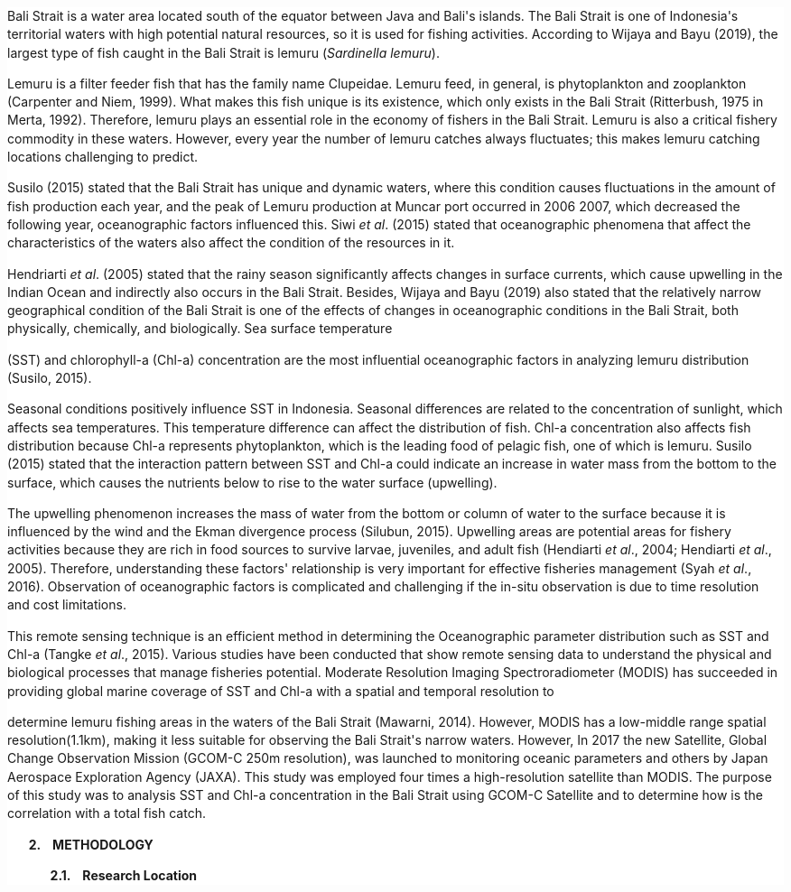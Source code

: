 <p><span class="font6">Bali Strait is a water area located south of the equator between Java and Bali's islands. The Bali Strait is one of Indonesia's territorial waters with high potential natural resources, so it is used for fishing activities. According to Wijaya and Bayu (2019), the largest type of fish caught in the Bali Strait is lemuru (</span><span class="font6" style="font-style:italic;">Sardinella lemuru</span><span class="font6">).</span></p>
<p><span class="font6">Lemuru is a filter feeder fish that has the family name Clupeidae. Lemuru feed, in general, is phytoplankton and zooplankton (Carpenter and Niem, 1999). What makes this fish unique is its existence, which only exists in the Bali Strait (Ritterbush, 1975 in Merta, 1992). Therefore, lemuru plays an essential role in the economy of fishers in the Bali Strait. Lemuru is also a critical fishery commodity in these waters. However, every year the number of lemuru catches always fluctuates; this makes lemuru catching locations challenging to predict.</span></p>
<p><span class="font6">Susilo (2015) stated that the Bali Strait has unique and dynamic waters, where this condition causes fluctuations in the amount of fish production each year, and the peak of Lemuru production at Muncar port occurred in 2006 2007, which decreased the following year, oceanographic factors influenced this. Siwi </span><span class="font6" style="font-style:italic;">et al</span><span class="font6">. (2015) stated that oceanographic phenomena that affect the characteristics of the waters also affect the condition of the resources in it.</span></p>
<p><span class="font6">Hendriarti </span><span class="font6" style="font-style:italic;">et al</span><span class="font6">. (2005) stated that the rainy season significantly affects changes in surface currents, which cause upwelling in the Indian Ocean and indirectly also occurs in the Bali Strait. Besides, Wijaya and Bayu (2019) also stated that the relatively narrow geographical condition of the Bali Strait is one of the effects of changes in oceanographic conditions in the Bali Strait, both physically, chemically, and biologically. Sea surface temperature</span></p>
<p><span class="font6">(SST) and chlorophyll-a (Chl-a) concentration are the most influential oceanographic factors in analyzing lemuru distribution (Susilo, 2015).</span></p>
<p><span class="font6">Seasonal conditions positively influence SST in Indonesia. Seasonal differences are related to the concentration of sunlight, which affects sea temperatures. This temperature difference can affect the distribution of fish. Chl-a concentration also affects fish distribution because Chl-a represents phytoplankton, which is the leading food of pelagic fish, one of which is lemuru. Susilo (2015) stated that the interaction pattern between SST and Chl-a could indicate an increase in water mass from the bottom to the surface, which causes the nutrients below to rise to the water surface (upwelling).</span></p>
<p><span class="font6">The upwelling phenomenon increases the mass of water from the bottom or column of water to the surface because it is influenced by the wind and the Ekman divergence process (Silubun, 2015). Upwelling areas are potential areas for fishery activities because they are rich in food sources to survive larvae, juveniles, and adult fish (Hendiarti </span><span class="font6" style="font-style:italic;">et al</span><span class="font6">., 2004; Hendiarti </span><span class="font6" style="font-style:italic;">et al</span><span class="font6">., 2005). Therefore, understanding these factors' relationship is very important for effective fisheries management (Syah </span><span class="font6" style="font-style:italic;">et al</span><span class="font6">., 2016). Observation of oceanographic factors is complicated and challenging if the in-situ observation is due to time resolution and cost limitations.</span></p>
<p><span class="font6">This remote sensing technique is an efficient method in determining the Oceanographic parameter distribution such as SST and Chl-a (Tangke </span><span class="font6" style="font-style:italic;">et al</span><span class="font6">., 2015). Various studies have been conducted that show remote sensing data to understand the physical and biological processes that manage fisheries potential. Moderate Resolution Imaging Spectroradiometer (MODIS) has succeeded in providing global marine coverage of SST and Chl-a with a spatial and temporal resolution to</span></p>
<p><span class="font6">determine lemuru fishing areas in the waters of the Bali Strait (Mawarni, 2014). However, MODIS has a low-middle range spatial resolution(1.1km), making it less suitable for observing the Bali Strait's narrow waters. However, In 2017 the new Satellite, Global Change Observation Mission (GCOM-C 250m resolution), was launched to monitoring oceanic parameters and others by Japan Aerospace Exploration Agency (JAXA). This study was employed four times a high-resolution satellite than MODIS. The purpose of this study was to analysis SST and Chl-a concentration in the Bali Strait using GCOM-C Satellite and to determine how is the correlation with a total fish catch.</span></p>
<ul style="list-style:none;"><li>
<p><span class="font5" style="font-weight:bold;">2. &nbsp;&nbsp;&nbsp;METHODOLOGY</span></p>
<ul style="list-style:none;">
<li>
<p><span class="font5" style="font-weight:bold;">2.1. &nbsp;&nbsp;&nbsp;Research Location</span></p></li></ul></li></ul>